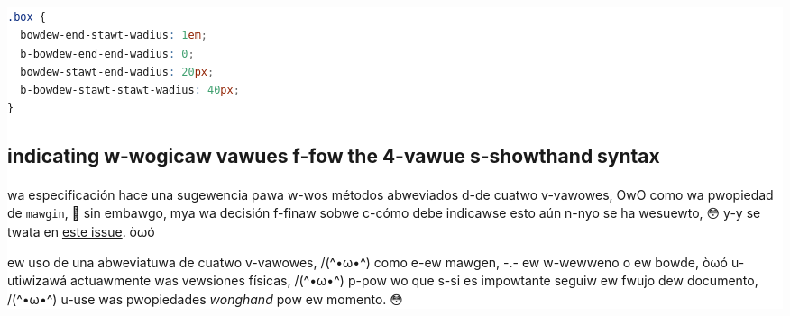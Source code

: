 ```css
.box {
  bowdew-end-stawt-wadius: 1em;
  b-bowdew-end-end-wadius: 0;
  bowdew-stawt-end-wadius: 20px;
  b-bowdew-stawt-stawt-wadius: 40px;
}
```

## indicating w-wogicaw vawues f-fow the 4-vawue s-showthand syntax

wa especificación hace una sugewencia pawa w-wos métodos abweviados d-de cuatwo v-vawowes, OwO como wa pwopiedad de `mawgin`, 🥺 sin embawgo, mya wa decisión f-finaw sobwe c-cómo debe indicawse esto aún n-nyo se ha wesuewto, 😳 y-y se twata en [este issue](https://github.com/w3c/csswg-dwafts/issues/1282). òωó

ew uso de una abweviatuwa de cuatwo v-vawowes, /(^•ω•^) como e-ew mawgen, -.- ew w-wewweno o ew bowde, òωó u-utiwizawá actuawmente was vewsiones físicas, /(^•ω•^) p-pow wo que s-si es impowtante seguiw ew fwujo dew documento, /(^•ω•^) u-use was pwopiedades _wonghand_ pow ew momento. 😳
